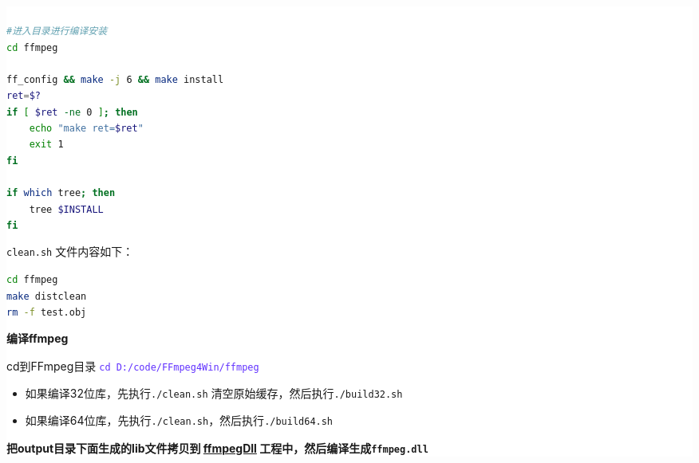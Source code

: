 ```bash

#进入目录进行编译安装
cd ffmpeg

ff_config && make -j 6 && make install
ret=$?
if [ $ret -ne 0 ]; then
    echo "make ret=$ret"
    exit 1
fi

if which tree; then
    tree $INSTALL
fi
```

`clean.sh` 文件内容如下：

```bash
cd ffmpeg
make distclean
rm -f test.obj
```

**编译ffmpeg**

   cd到FFmpeg目录 <font color=#6030ff> `cd D:/code/FFmpeg4Win/ffmpeg`</font>

* 如果编译32位库，先执行`./clean.sh` 清空原始缓存，然后执行`./build32.sh`

+ 如果编译64位库，先执行`./clean.sh`，然后执行`./build64.sh`

**把output目录下面生成的lib文件拷贝到 [ffmpegDll](https://github.com/chinue/FFmpegDll) 工程中，然后编译生成`ffmpeg.dll`**
